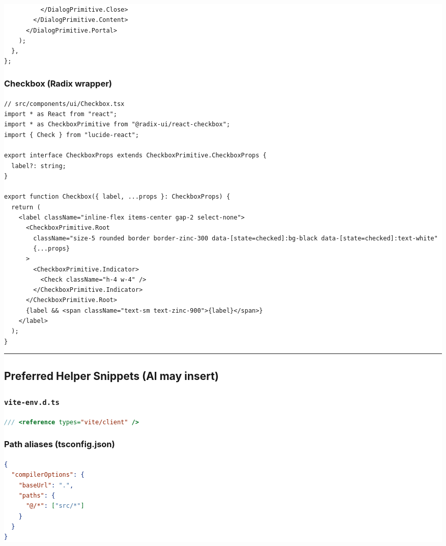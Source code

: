 ```tsx
          </DialogPrimitive.Close>
        </DialogPrimitive.Content>
      </DialogPrimitive.Portal>
    );
  },
};
```

### Checkbox (Radix wrapper)

```tsx
// src/components/ui/Checkbox.tsx
import * as React from "react";
import * as CheckboxPrimitive from "@radix-ui/react-checkbox";
import { Check } from "lucide-react";

export interface CheckboxProps extends CheckboxPrimitive.CheckboxProps {
  label?: string;
}

export function Checkbox({ label, ...props }: CheckboxProps) {
  return (
    <label className="inline-flex items-center gap-2 select-none">
      <CheckboxPrimitive.Root
        className="size-5 rounded border border-zinc-300 data-[state=checked]:bg-black data-[state=checked]:text-white"
        {...props}
      >
        <CheckboxPrimitive.Indicator>
          <Check className="h-4 w-4" />
        </CheckboxPrimitive.Indicator>
      </CheckboxPrimitive.Root>
      {label && <span className="text-sm text-zinc-900">{label}</span>}
    </label>
  );
}
```

---

## Preferred Helper Snippets (AI may insert)

### `vite-env.d.ts`

```ts
/// <reference types="vite/client" />
```

### Path aliases (tsconfig.json)

```json
{
  "compilerOptions": {
    "baseUrl": ".",
    "paths": {
      "@/*": ["src/*"]
    }
  }
}
```
